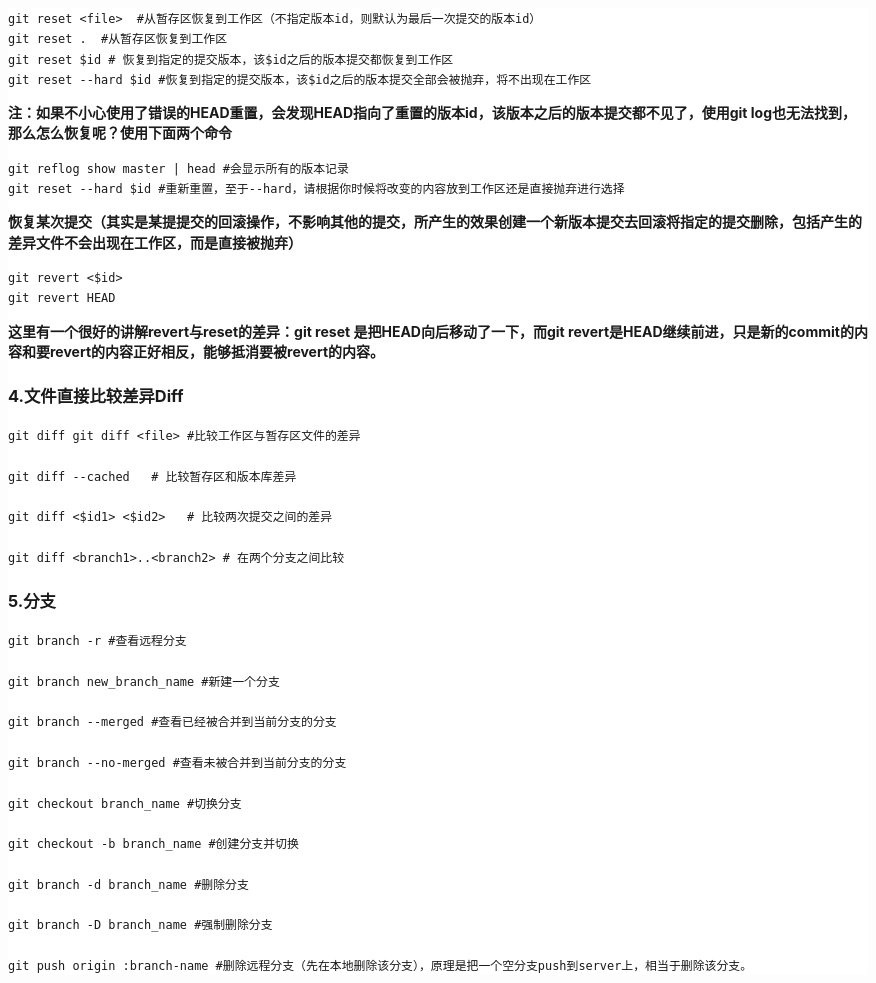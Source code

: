 ```nginx
git reset <file>  #从暂存区恢复到工作区（不指定版本id，则默认为最后一次提交的版本id）
git reset .  #从暂存区恢复到工作区
git reset $id # 恢复到指定的提交版本，该$id之后的版本提交都恢复到工作区
git reset --hard $id #恢复到指定的提交版本，该$id之后的版本提交全部会被抛弃，将不出现在工作区
```

**注：如果不小心使用了错误的HEAD重置，会发现HEAD指向了重置的版本id，该版本之后的版本提交都不见了，使用git log也无法找到，那么怎么恢复呢？使用下面两个命令**

```nginx
git reflog show master | head #会显示所有的版本记录
git reset --hard $id #重新重置，至于--hard，请根据你时候将改变的内容放到工作区还是直接抛弃进行选择
```

**恢复某次提交（其实是某提提交的回滚操作，不影响其他的提交，所产生的效果创建一个新版本提交去回滚将指定的提交删除，包括产生的差异文件不会出现在工作区，而是直接被抛弃）**

```nginx
git revert <$id>
git revert HEAD
```



**这里有一个很好的讲解revert与reset的差异：git reset 是把HEAD向后移动了一下，而git revert是HEAD继续前进，只是新的commit的内容和要revert的内容正好相反，能够抵消要被revert的内容。**



### 4.文件直接比较差异Diff

```nginx
git diff git diff <file> #比较工作区与暂存区文件的差异 

git diff --cached   # 比较暂存区和版本库差异  

git diff <$id1> <$id2>   # 比较两次提交之间的差异 

git diff <branch1>..<branch2> # 在两个分支之间比较
```



### 5.分支

```nginx
git branch -r #查看远程分支 

git branch new_branch_name #新建一个分支 

git branch --merged #查看已经被合并到当前分支的分支 

git branch --no-merged #查看未被合并到当前分支的分支  

git checkout branch_name #切换分支 

git checkout -b branch_name #创建分支并切换  

git branch -d branch_name #删除分支 

git branch -D branch_name #强制删除分支 

git push origin :branch-name #删除远程分支（先在本地删除该分支），原理是把一个空分支push到server上，相当于删除该分支。  
```
